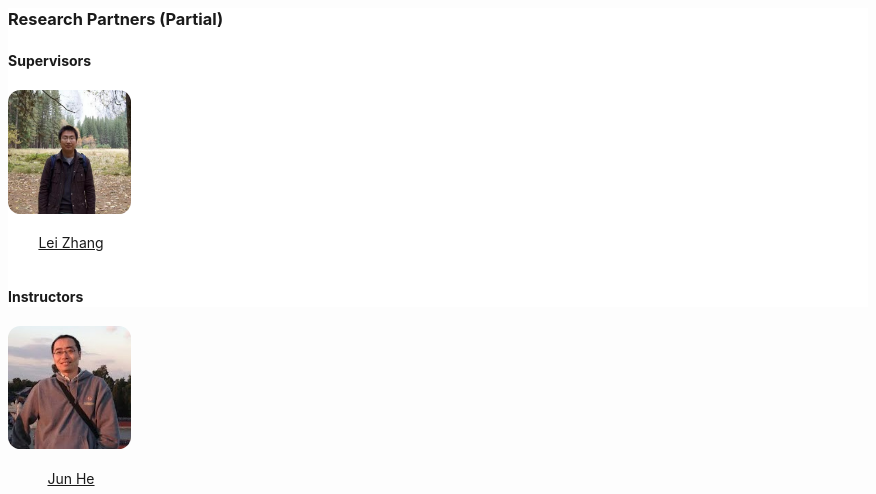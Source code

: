 ### **Research Partners (Partial)**

#### **Supervisors**
<div style="width: 14%; float: left; min-width: 9em;">
<img loading="lazy" width="98%" height="98%" style="border-radius: 10%;" src="../images/partnet/leizhang.jpg"/>
<p style="text-align: center;"> <a href="http://leizhangnjnu.github.io">Lei Zhang</a></p>
</div>

<div style="clear:both"></div>

#### **Instructors**
<div style="width: 14%; float: left; min-width: 9em;">
<img loading="lazy" width="98%" height="98%" style="border-radius: 10%;" src="../images/partnet/junhe.jpg"/>
<p style="text-align: center;"> <a href="https://sites.google.com/site/hejunzz/">Jun He</a></p>
</div>

<div style="width: 14%; float: left; min-width: 9em;">